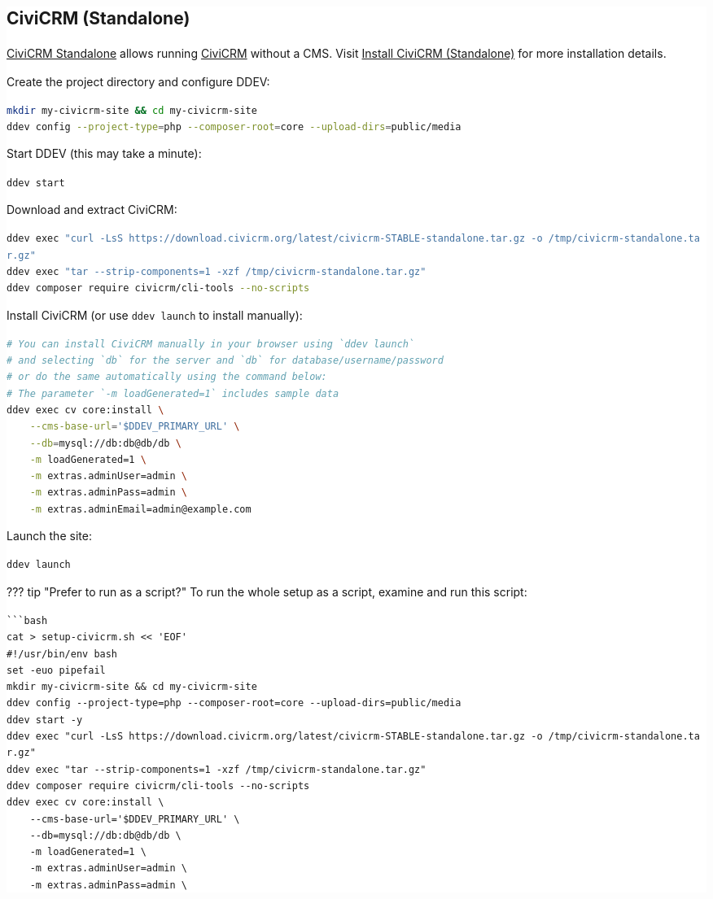 ## CiviCRM (Standalone)

[CiviCRM Standalone](https://civicrm.org/blog/ufundo/next-steps-civicrm-standalone) allows running [CiviCRM](https://civicrm.org/) without a CMS. Visit [Install CiviCRM (Standalone)](https://docs.civicrm.org/installation/en/latest/standalone) for more installation details.

Create the project directory and configure DDEV:

```bash
mkdir my-civicrm-site && cd my-civicrm-site
ddev config --project-type=php --composer-root=core --upload-dirs=public/media
```

Start DDEV (this may take a minute):

```bash
ddev start
```

Download and extract CiviCRM:

```bash
ddev exec "curl -LsS https://download.civicrm.org/latest/civicrm-STABLE-standalone.tar.gz -o /tmp/civicrm-standalone.tar.gz"
ddev exec "tar --strip-components=1 -xzf /tmp/civicrm-standalone.tar.gz"
ddev composer require civicrm/cli-tools --no-scripts
```

Install CiviCRM (or use `ddev launch` to install manually):

```bash
# You can install CiviCRM manually in your browser using `ddev launch`
# and selecting `db` for the server and `db` for database/username/password
# or do the same automatically using the command below:
# The parameter `-m loadGenerated=1` includes sample data
ddev exec cv core:install \
    --cms-base-url='$DDEV_PRIMARY_URL' \
    --db=mysql://db:db@db/db \
    -m loadGenerated=1 \
    -m extras.adminUser=admin \
    -m extras.adminPass=admin \
    -m extras.adminEmail=admin@example.com
```

Launch the site:

```bash
ddev launch
```

??? tip "Prefer to run as a script?"
    To run the whole setup as a script, examine and run this script:

    ```bash
    cat > setup-civicrm.sh << 'EOF'
    #!/usr/bin/env bash
    set -euo pipefail
    mkdir my-civicrm-site && cd my-civicrm-site
    ddev config --project-type=php --composer-root=core --upload-dirs=public/media
    ddev start -y
    ddev exec "curl -LsS https://download.civicrm.org/latest/civicrm-STABLE-standalone.tar.gz -o /tmp/civicrm-standalone.tar.gz"
    ddev exec "tar --strip-components=1 -xzf /tmp/civicrm-standalone.tar.gz"
    ddev composer require civicrm/cli-tools --no-scripts
    ddev exec cv core:install \
        --cms-base-url='$DDEV_PRIMARY_URL' \
        --db=mysql://db:db@db/db \
        -m loadGenerated=1 \
        -m extras.adminUser=admin \
        -m extras.adminPass=admin \